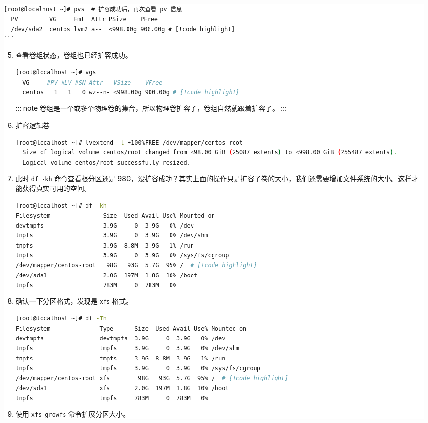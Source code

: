     [root@localhost ~]# pvs  # 扩容成功后，再次查看 pv 信息
      PV         VG     Fmt  Attr PSize    PFree  
      /dev/sda2  centos lvm2 a--  <998.00g 900.00g # [!code highlight]
    ```

5. 查看卷组状态，卷组也已经扩容成功。

    ```bash
    [root@localhost ~]# vgs
      VG     #PV #LV #SN Attr   VSize    VFree  
      centos   1   1   0 wz--n- <998.00g 900.00g # [!code highlight]
    ```

    ::: note
    卷组是一个或多个物理卷的集合，所以物理卷扩容了，卷组自然就跟着扩容了。
    :::

6. 扩容逻辑卷

    ```bash
    [root@localhost ~]# lvextend -l +100%FREE /dev/mapper/centos-root 
      Size of logical volume centos/root changed from <98.00 GiB (25087 extents) to <998.00 GiB (255487 extents).
      Logical volume centos/root successfully resized.
    ```

7. 此时 `df -kh` 命令查看根分区还是 98G，没扩容成功？其实上面的操作只是扩容了卷的大小，我们还需要增加文件系统的大小。这样才能获得真实可用的空间。

    ```bash
    [root@localhost ~]# df -kh
    Filesystem               Size  Used Avail Use% Mounted on
    devtmpfs                 3.9G     0  3.9G   0% /dev
    tmpfs                    3.9G     0  3.9G   0% /dev/shm
    tmpfs                    3.9G  8.8M  3.9G   1% /run
    tmpfs                    3.9G     0  3.9G   0% /sys/fs/cgroup
    /dev/mapper/centos-root   98G   93G  5.7G  95% /  # [!code highlight]
    /dev/sda1                2.0G  197M  1.8G  10% /boot
    tmpfs                    783M     0  783M   0% 
    ```

8. 确认一下分区格式，发现是 `xfs` 格式。

    ```bash
    [root@localhost ~]# df -Th
    Filesystem              Type      Size  Used Avail Use% Mounted on
    devtmpfs                devtmpfs  3.9G     0  3.9G   0% /dev
    tmpfs                   tmpfs     3.9G     0  3.9G   0% /dev/shm
    tmpfs                   tmpfs     3.9G  8.8M  3.9G   1% /run
    tmpfs                   tmpfs     3.9G     0  3.9G   0% /sys/fs/cgroup
    /dev/mapper/centos-root xfs        98G   93G  5.7G  95% /  # [!code highlight]
    /dev/sda1               xfs       2.0G  197M  1.8G  10% /boot
    tmpfs                   tmpfs     783M     0  783M   0% 
    ```

9. 使用 `xfs_growfs` 命令扩展分区大小。
